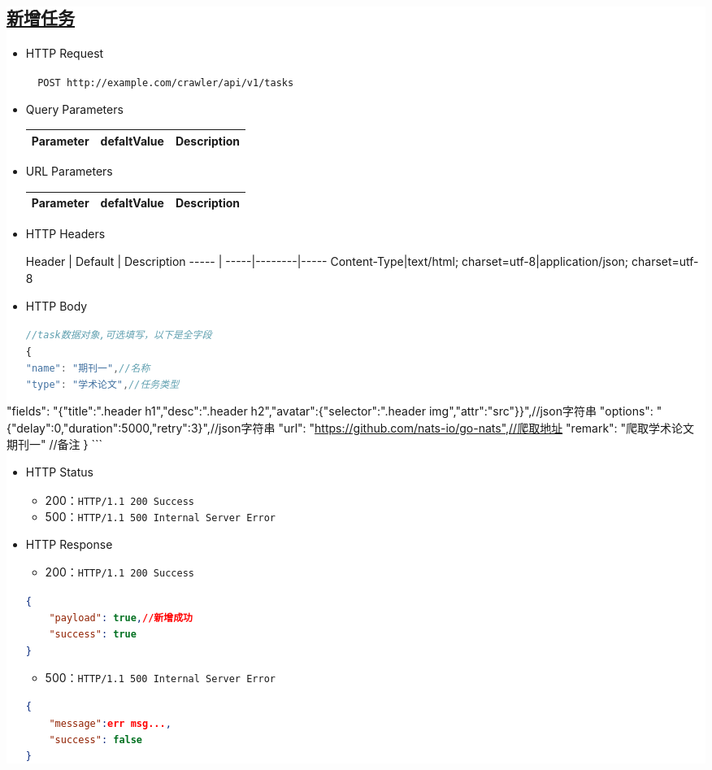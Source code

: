 ## [新增任务](#)

- HTTP Request

		POST http://example.com/crawler/api/v1/tasks

- Query Parameters

	Parameter  | defaltValue|Description
	---------- | --------|-----|

- URL Parameters

	Parameter  | defaltValue|Description
	---------- | --------|-----|

- HTTP Headers

	Header  | Default | Description
	----- | -----|--------|-----
	Content-Type|text/html; charset=utf-8|application/json; charset=utf-8

- HTTP Body

	```js
	//task数据对象,可选填写，以下是全字段
	{
  "name": "期刊一",//名称
  "type": "学术论文",//任务类型
 "fields": "{\"title\":\".header h1\",\"desc\":\".header h2\",\"avatar\":{\"selector\":\".header img\",\"attr\":\"src\"}}",//json字符串
  "options": "{\"delay\":0,\"duration\":5000,\"retry\":3}",//json字符串
  "url": "https://github.com/nats-io/go-nats",//爬取地址
  "remark": "爬取学术论文期刊一" //备注
}
	```


- HTTP Status
	- 200：`HTTP/1.1 200 Success`
	- 500：`HTTP/1.1 500 Internal Server Error`

- HTTP Response

	- 200：`HTTP/1.1 200 Success`

	```json
	{
	    "payload": true,//新增成功
	    "success": true
	}
	```

	- 500：`HTTP/1.1 500 Internal Server Error`

	```json
	{
	    "message":err msg...,
	    "success": false
	}
	```
